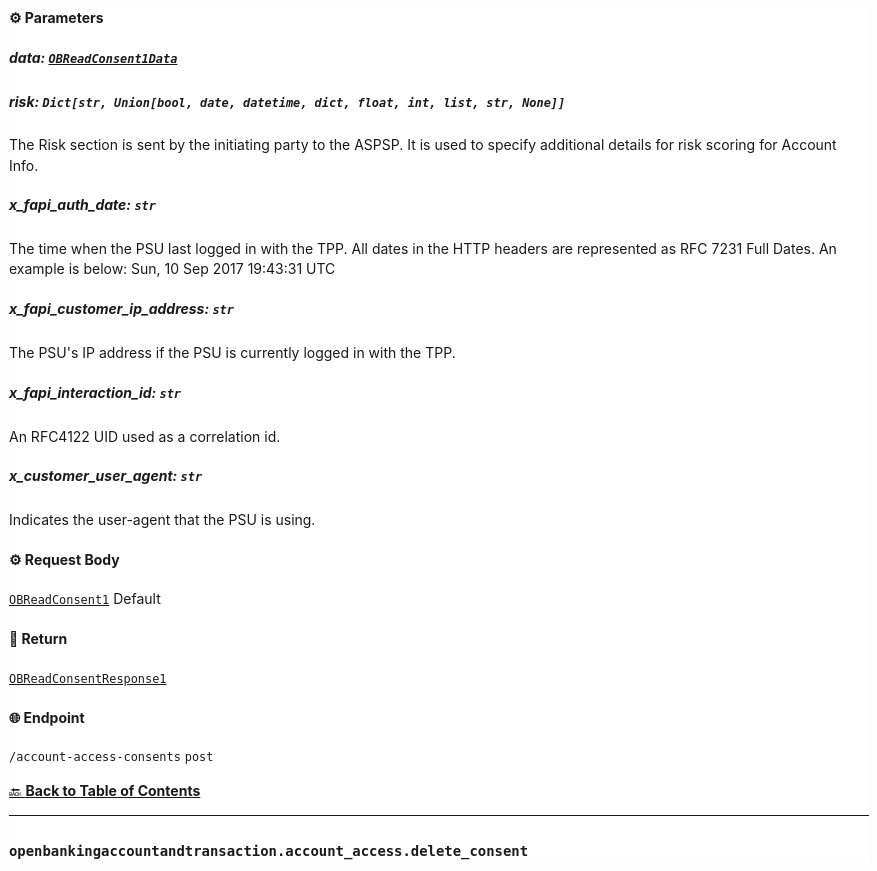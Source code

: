 #### ⚙️ Parameters<a id="⚙️-parameters"></a>

##### data: [`OBReadConsent1Data`](./open_banking_account_and_transaction_python_sdk/type/ob_read_consent1_data.py)<a id="data-obreadconsent1dataopen_banking_account_and_transaction_python_sdktypeob_read_consent1_datapy"></a>


##### risk: `Dict[str, Union[bool, date, datetime, dict, float, int, list, str, None]]`<a id="risk-dictstr-unionbool-date-datetime-dict-float-int-list-str-none"></a>

The Risk section is sent by the initiating party to the ASPSP. It is used to specify additional details for risk scoring for Account Info.

##### x_fapi_auth_date: `str`<a id="x_fapi_auth_date-str"></a>

The time when the PSU last logged in with the TPP.  All dates in the HTTP headers are represented as RFC 7231 Full Dates. An example is below:  Sun, 10 Sep 2017 19:43:31 UTC

##### x_fapi_customer_ip_address: `str`<a id="x_fapi_customer_ip_address-str"></a>

The PSU's IP address if the PSU is currently logged in with the TPP.

##### x_fapi_interaction_id: `str`<a id="x_fapi_interaction_id-str"></a>

An RFC4122 UID used as a correlation id.

##### x_customer_user_agent: `str`<a id="x_customer_user_agent-str"></a>

Indicates the user-agent that the PSU is using.

#### ⚙️ Request Body<a id="⚙️-request-body"></a>

[`OBReadConsent1`](./open_banking_account_and_transaction_python_sdk/type/ob_read_consent1.py)
Default

#### 🔄 Return<a id="🔄-return"></a>

[`OBReadConsentResponse1`](./open_banking_account_and_transaction_python_sdk/pydantic/ob_read_consent_response1.py)

#### 🌐 Endpoint<a id="🌐-endpoint"></a>

`/account-access-consents` `post`

[🔙 **Back to Table of Contents**](#table-of-contents)

---

### `openbankingaccountandtransaction.account_access.delete_consent`<a id="openbankingaccountandtransactionaccount_accessdelete_consent"></a>

